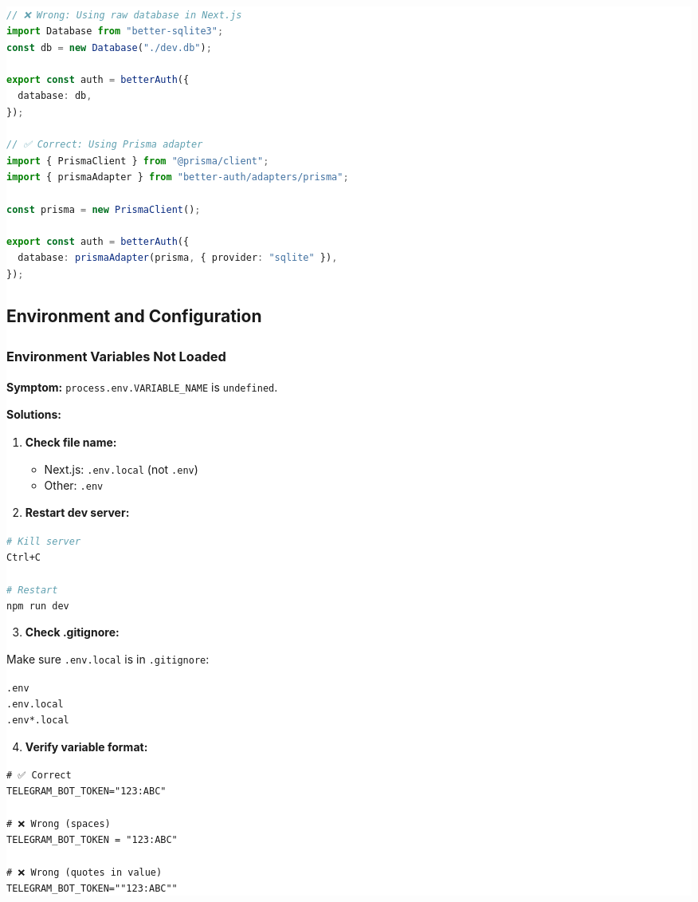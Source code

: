 ```typescript
// ❌ Wrong: Using raw database in Next.js
import Database from "better-sqlite3";
const db = new Database("./dev.db");

export const auth = betterAuth({
  database: db,
});

// ✅ Correct: Using Prisma adapter
import { PrismaClient } from "@prisma/client";
import { prismaAdapter } from "better-auth/adapters/prisma";

const prisma = new PrismaClient();

export const auth = betterAuth({
  database: prismaAdapter(prisma, { provider: "sqlite" }),
});
```

## Environment and Configuration

### Environment Variables Not Loaded

**Symptom:** `process.env.VARIABLE_NAME` is `undefined`.

**Solutions:**

1. **Check file name:**
   - Next.js: `.env.local` (not `.env`)
   - Other: `.env`

2. **Restart dev server:**

```bash
# Kill server
Ctrl+C

# Restart
npm run dev
```

3. **Check .gitignore:**

Make sure `.env.local` is in `.gitignore`:

```gitignore
.env
.env.local
.env*.local
```

4. **Verify variable format:**

```env
# ✅ Correct
TELEGRAM_BOT_TOKEN="123:ABC"

# ❌ Wrong (spaces)
TELEGRAM_BOT_TOKEN = "123:ABC"

# ❌ Wrong (quotes in value)
TELEGRAM_BOT_TOKEN=""123:ABC""
```
